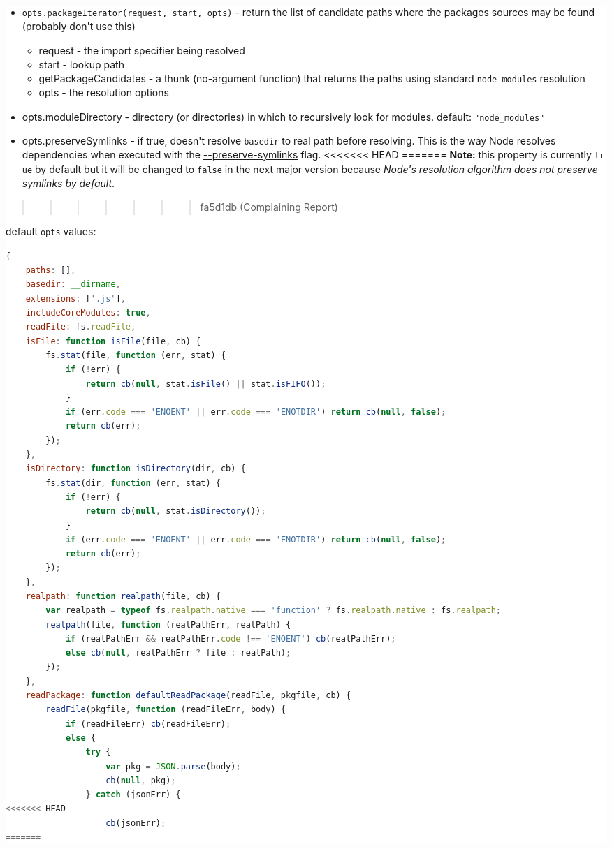 * `opts.packageIterator(request, start, opts)` - return the list of candidate paths where the packages sources may be found (probably don't use this)
    * request - the import specifier being resolved
    * start - lookup path
    * getPackageCandidates - a thunk (no-argument function) that returns the paths using standard `node_modules` resolution
    * opts - the resolution options

* opts.moduleDirectory - directory (or directories) in which to recursively look for modules. default: `"node_modules"`

* opts.preserveSymlinks - if true, doesn't resolve `basedir` to real path before resolving.
This is the way Node resolves dependencies when executed with the [--preserve-symlinks](https://nodejs.org/api/all.html#cli_preserve_symlinks) flag.
<<<<<<< HEAD
=======
**Note:** this property is currently `true` by default but it will be changed to
`false` in the next major version because *Node's resolution algorithm does not preserve symlinks by default*.
>>>>>>> fa5d1db (Complaining Report)

default `opts` values:

```js
{
    paths: [],
    basedir: __dirname,
    extensions: ['.js'],
    includeCoreModules: true,
    readFile: fs.readFile,
    isFile: function isFile(file, cb) {
        fs.stat(file, function (err, stat) {
            if (!err) {
                return cb(null, stat.isFile() || stat.isFIFO());
            }
            if (err.code === 'ENOENT' || err.code === 'ENOTDIR') return cb(null, false);
            return cb(err);
        });
    },
    isDirectory: function isDirectory(dir, cb) {
        fs.stat(dir, function (err, stat) {
            if (!err) {
                return cb(null, stat.isDirectory());
            }
            if (err.code === 'ENOENT' || err.code === 'ENOTDIR') return cb(null, false);
            return cb(err);
        });
    },
    realpath: function realpath(file, cb) {
        var realpath = typeof fs.realpath.native === 'function' ? fs.realpath.native : fs.realpath;
        realpath(file, function (realPathErr, realPath) {
            if (realPathErr && realPathErr.code !== 'ENOENT') cb(realPathErr);
            else cb(null, realPathErr ? file : realPath);
        });
    },
    readPackage: function defaultReadPackage(readFile, pkgfile, cb) {
        readFile(pkgfile, function (readFileErr, body) {
            if (readFileErr) cb(readFileErr);
            else {
                try {
                    var pkg = JSON.parse(body);
                    cb(null, pkg);
                } catch (jsonErr) {
<<<<<<< HEAD
                    cb(jsonErr);
=======
```

[1]: https://npmjs.org/package/resolve
[2]: https://versionbadg.es/browserify/resolve.svg
[5]: https://david-dm.org/browserify/resolve.svg
[6]: https://david-dm.org/browserify/resolve
[7]: https://david-dm.org/browserify/resolve/dev-status.svg
[8]: https://david-dm.org/browserify/resolve#info=devDependencies
[11]: https://nodei.co/npm/resolve.png?downloads=true&stars=true
[license-image]: https://img.shields.io/npm/l/resolve.svg
[license-url]: LICENSE
[downloads-image]: https://img.shields.io/npm/dm/resolve.svg
[downloads-url]: https://npm-stat.com/charts.html?package=resolve
[codecov-image]: https://codecov.io/gh/browserify/resolve/branch/main/graphs/badge.svg
[codecov-url]: https://app.codecov.io/gh/browserify/resolve/
[actions-image]: https://img.shields.io/endpoint?url=https://github-actions-badge-u3jn4tfpocch.runkit.sh/browserify/resolve
[actions-url]: https://github.com/browserify/resolve/actions